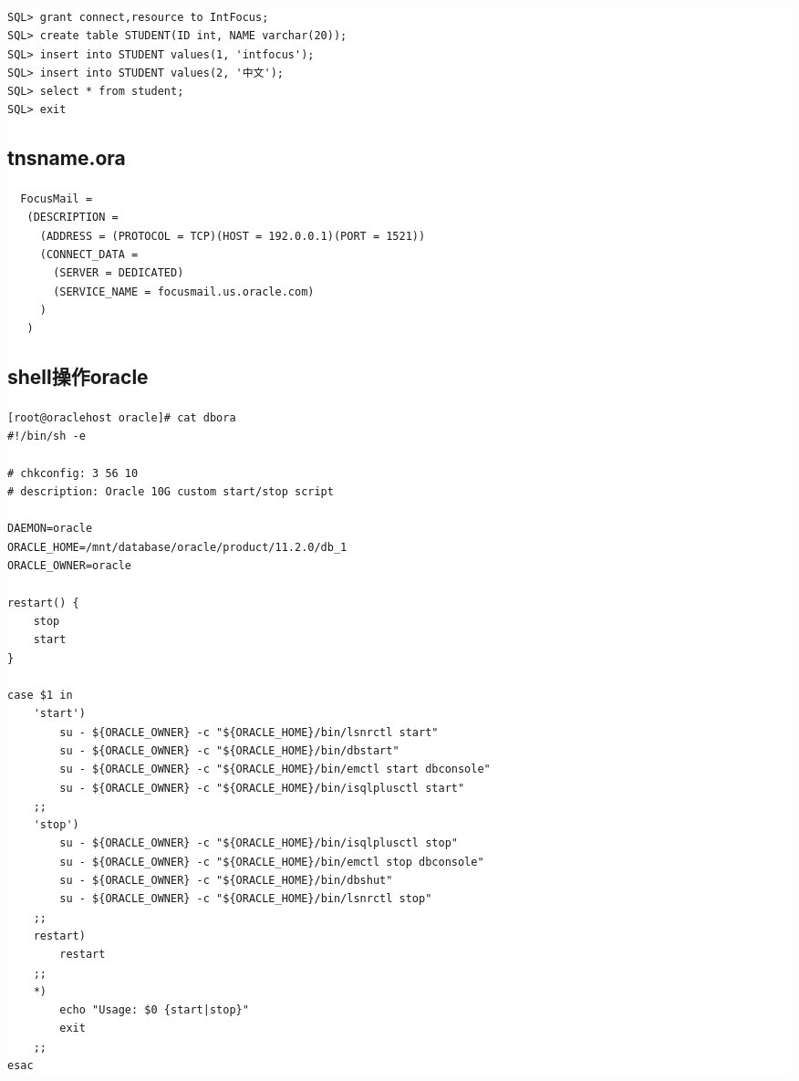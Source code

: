     SQL> grant connect,resource to IntFocus;
    SQL> create table STUDENT(ID int, NAME varchar(20));
    SQL> insert into STUDENT values(1, 'intfocus');
    SQL> insert into STUDENT values(2, '中文');
    SQL> select * from student;
    SQL> exit

## tnsname.ora

      FocusMail =
       (DESCRIPTION =
         (ADDRESS = (PROTOCOL = TCP)(HOST = 192.0.0.1)(PORT = 1521))
         (CONNECT_DATA =
           (SERVER = DEDICATED)
           (SERVICE_NAME = focusmail.us.oracle.com)
         )
       )

## shell操作oracle

    [root@oraclehost oracle]# cat dbora 
    #!/bin/sh -e
    
    # chkconfig: 3 56 10
    # description: Oracle 10G custom start/stop script
    
    DAEMON=oracle
    ORACLE_HOME=/mnt/database/oracle/product/11.2.0/db_1
    ORACLE_OWNER=oracle
    
    restart() {
        stop
        start
    }
    
    case $1 in
        'start')
            su - ${ORACLE_OWNER} -c "${ORACLE_HOME}/bin/lsnrctl start"
            su - ${ORACLE_OWNER} -c "${ORACLE_HOME}/bin/dbstart"
            su - ${ORACLE_OWNER} -c "${ORACLE_HOME}/bin/emctl start dbconsole"
            su - ${ORACLE_OWNER} -c "${ORACLE_HOME}/bin/isqlplusctl start"
        ;;
        'stop')
            su - ${ORACLE_OWNER} -c "${ORACLE_HOME}/bin/isqlplusctl stop"
            su - ${ORACLE_OWNER} -c "${ORACLE_HOME}/bin/emctl stop dbconsole"
            su - ${ORACLE_OWNER} -c "${ORACLE_HOME}/bin/dbshut"
            su - ${ORACLE_OWNER} -c "${ORACLE_HOME}/bin/lsnrctl stop"
        ;;
        restart)
            restart
        ;;
        *)
            echo "Usage: $0 {start|stop}"
            exit
        ;;
    esac
    
